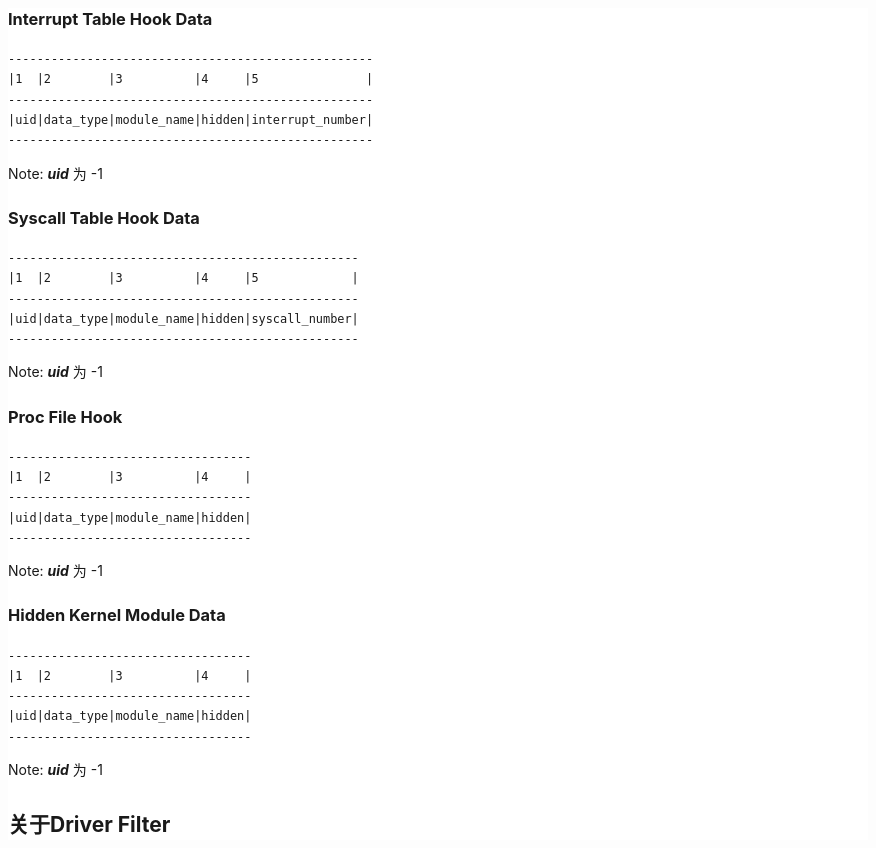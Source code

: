 
### Interrupt Table Hook Data

```
---------------------------------------------------
|1  |2        |3          |4     |5               |
---------------------------------------------------
|uid|data_type|module_name|hidden|interrupt_number|
---------------------------------------------------
```

Note:  ***uid*** 为 -1



 ### Syscall Table Hook Data

```
-------------------------------------------------
|1  |2        |3          |4     |5             |
-------------------------------------------------
|uid|data_type|module_name|hidden|syscall_number|
-------------------------------------------------
```

Note: ***uid*** 为 -1



### Proc File Hook

```
----------------------------------
|1  |2        |3          |4     |
----------------------------------
|uid|data_type|module_name|hidden|
----------------------------------
```

Note:  ***uid*** 为 -1



### Hidden Kernel Module Data

````
----------------------------------
|1  |2        |3          |4     |
----------------------------------
|uid|data_type|module_name|hidden|
----------------------------------
````

Note:  ***uid*** 为 -1



## 关于Driver Filter
